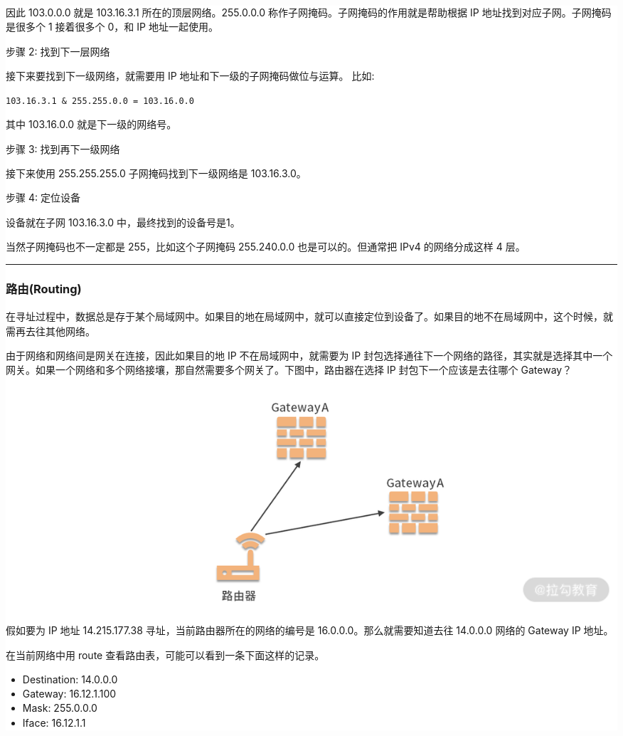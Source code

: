 因此 103.0.0.0 就是 103.16.3.1 所在的顶层网络。255.0.0.0 称作子网掩码。子网掩码的作用就是帮助根据 IP 地址找到对应子网。子网掩码是很多个 1 接着很多个 0，和 IP 地址一起使用。

步骤 2: 找到下一层网络

接下来要找到下一级网络，就需要用 IP 地址和下一级的子网掩码做位与运算。 比如:

```shell
103.16.3.1 & 255.255.0.0 = 103.16.0.0
```

其中 103.16.0.0 就是下一级的网络号。

步骤 3: 找到再下一级网络

接下来使用 255.255.255.0 子网掩码找到下一级网络是 103.16.3.0。

步骤 4: 定位设备

设备就在子网 103.16.3.0 中，最终找到的设备号是1。

当然子网掩码也不一定都是 255，比如这个子网掩码 255.240.0.0 也是可以的。但通常把 IPv4 的网络分成这样 4 层。

---

### 路由(Routing)

在寻址过程中，数据总是存于某个局域网中。如果目的地在局域网中，就可以直接定位到设备了。如果目的地不在局域网中，这个时候，就需再去往其他网络。

由于网络和网络间是网关在连接，因此如果目的地 IP 不在局域网中，就需要为 IP 封包选择通往下一个网络的路径，其实就是选择其中一个网关。如果一个网络和多个网络接壤，那自然需要多个网关了。下图中，路由器在选择 IP 封包下一个应该是去往哪个
Gateway？

![](../../images/module_2/6_6.png)

假如要为 IP 地址 14.215.177.38 寻址，当前路由器所在的网络的编号是 16.0.0.0。那么就需要知道去往 14.0.0.0 网络的 Gateway IP 地址。

在当前网络中用 route 查看路由表，可能可以看到一条下面这样的记录。

* Destination: 14.0.0.0
* Gateway: 16.12.1.100
* Mask: 255.0.0.0
* Iface: 16.12.1.1
